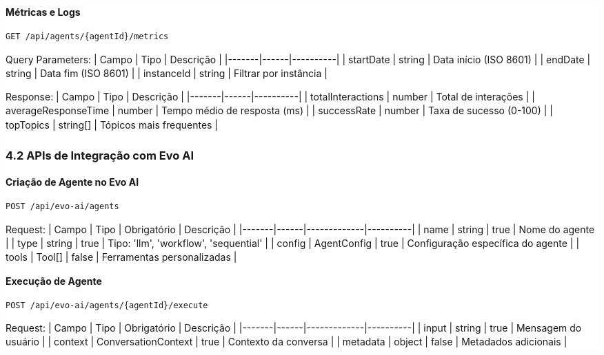 
**Métricas e Logs**
```
GET /api/agents/{agentId}/metrics
```
Query Parameters:
| Campo | Tipo | Descrição |
|-------|------|----------|
| startDate | string | Data início (ISO 8601) |
| endDate | string | Data fim (ISO 8601) |
| instanceId | string | Filtrar por instância |

Response:
| Campo | Tipo | Descrição |
|-------|------|----------|
| totalInteractions | number | Total de interações |
| averageResponseTime | number | Tempo médio de resposta (ms) |
| successRate | number | Taxa de sucesso (0-100) |
| topTopics | string[] | Tópicos mais frequentes |

### 4.2 APIs de Integração com Evo AI

**Criação de Agente no Evo AI**
```
POST /api/evo-ai/agents
```
Request:
| Campo | Tipo | Obrigatório | Descrição |
|-------|------|-------------|----------|
| name | string | true | Nome do agente |
| type | string | true | Tipo: 'llm', 'workflow', 'sequential' |
| config | AgentConfig | true | Configuração específica do agente |
| tools | Tool[] | false | Ferramentas personalizadas |

**Execução de Agente**
```
POST /api/evo-ai/agents/{agentId}/execute
```
Request:
| Campo | Tipo | Obrigatório | Descrição |
|-------|------|-------------|----------|
| input | string | true | Mensagem do usuário |
| context | ConversationContext | true | Contexto da conversa |
| metadata | object | false | Metadados adicionais |
